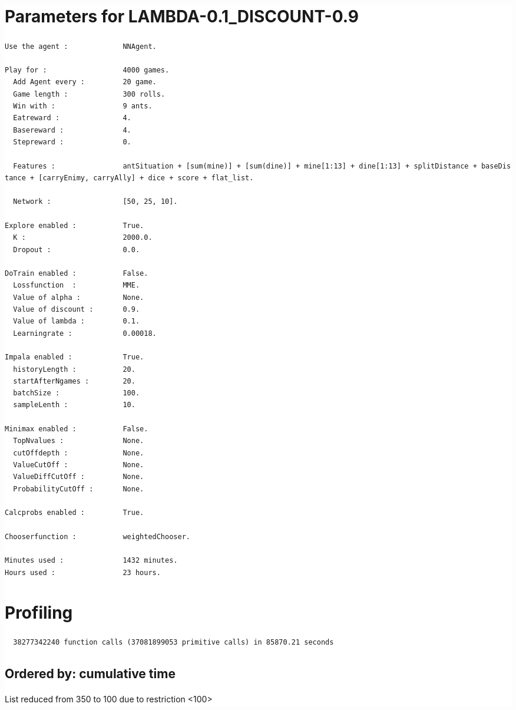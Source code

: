 # Parameters for LAMBDA-0.1_DISCOUNT-0.9

    Use the agent :             NNAgent.

    Play for :                  4000 games.
      Add Agent every :         20 game.
      Game length :             300 rolls.
      Win with :                9 ants.
      Eatreward :               4.
      Basereward :              4.
      Stepreward :              0.

      Features :                antSituation + [sum(mine)] + [sum(dine)] + mine[1:13] + dine[1:13] + splitDistance + baseDistance + [carryEnimy, carryAlly] + dice + score + flat_list.

      Network :                 [50, 25, 10].

    Explore enabled :           True.
      K :                       2000.0.
      Dropout :                 0.0.

    DoTrain enabled :           False.
      Lossfunction  :           MME.
      Value of alpha :          None.
      Value of discount :       0.9.
      Value of lambda :         0.1.
      Learningrate :            0.00018.

    Impala enabled :            True.
      historyLength :           20.
      startAfterNgames :        20.
      batchSize :               100.
      sampleLenth :             10.

    Minimax enabled :           False.
      TopNvalues :              None.
      cutOffdepth :             None.
      ValueCutOff :             None.
      ValueDiffCutOff :         None.
      ProbabilityCutOff :       None.

    Calcprobs enabled :         True.

    Chooserfunction :           weightedChooser.

    Minutes used :              1432 minutes.
    Hours used :                23 hours.

# Profiling


      38277342240 function calls (37081899053 primitive calls) in 85870.21 seconds

##    Ordered by: cumulative time
   List reduced from 350 to 100 due to restriction <100>
